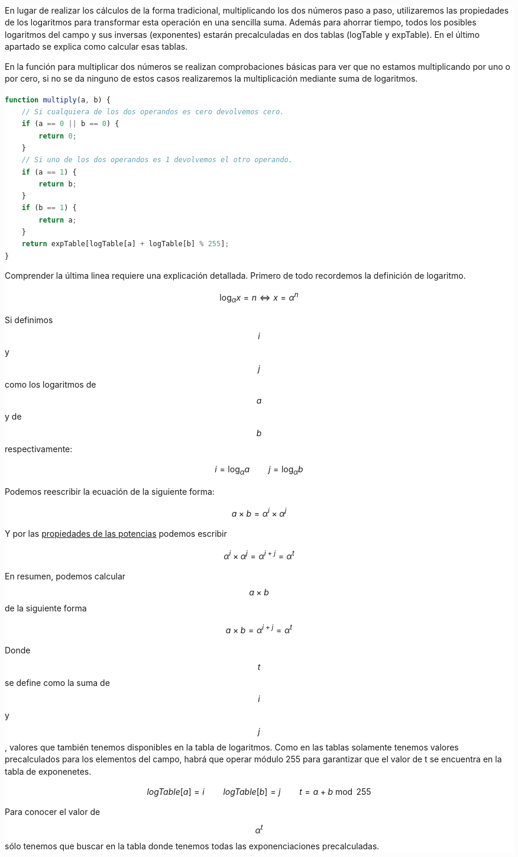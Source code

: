 En lugar de realizar los cálculos de la forma tradicional, multiplicando los dos números paso a paso, utilizaremos las propiedades de los logaritmos para transformar esta operación en una sencilla suma. Además para ahorrar tiempo, todos los posibles logaritmos del campo y sus inversas (exponentes) estarán precalculadas en dos tablas (logTable y expTable). En el último apartado se explica como calcular esas tablas.

En la función para multiplicar dos números se realizan comprobaciones básicas para ver que no estamos multiplicando por uno o por cero, si no se da ninguno de estos casos realizaremos la multiplicación mediante suma de logaritmos.

```javascript
function multiply(a, b) {
	// Si cualquiera de los dos operandos es cero devolvemos cero.
	if (a == 0 || b == 0) {
		return 0;
	}
	// Si uno de los dos operandos es 1 devolvemos el otro operando.
	if (a == 1) {
		return b;
	}
	if (b == 1) {
		return a;
	}
	return expTable[logTable[a] + logTable[b] % 255];
}
```
Comprender la última linea requiere una explicación detallada. Primero de todo recordemos la definición de logaritmo.

$$ \log_\alpha x = n \iff x = \alpha^n $$

Si definimos $$i$$ y $$j$$ como los logaritmos de $$a$$ y de $$b$$ respectivamente:

$$i = \log_\alpha a \qquad  j = \log_\alpha b$$

Podemos reescribir la ecuación de la siguiente forma:

$$ a \times b = \alpha^i \times \alpha^j$$

Y por las [propiedades de las potencias](https://es.wikipedia.org/wiki/Potenciaci%C3%B3n#Multiplicaci.C3.B3n_de_potencias_de_igual_base) podemos escribir

$$\alpha^i \times \alpha^j = \alpha^{i+j} = \alpha^t$$

En resumen, podemos calcular $$a \times b $$ de la siguiente forma

$$ a \times b = \alpha^{i+j} = \alpha^t$$


Donde $$t$$ se define como la suma de $$i$$ y $$j$$, valores que también tenemos disponibles en la tabla de logaritmos. Como en las tablas solamente tenemos valores precalculados para los elementos del campo, habrá que operar módulo 255 para garantizar que el valor de t se encuentra en la tabla de exponenetes.

$$logTable[a] = i \qquad logTable[b] = j \qquad t = a + b \bmod 255$$

Para conocer el valor de $$\alpha^t$$ sólo tenemos que buscar en la tabla donde tenemos todas las exponenciaciones precalculadas.

